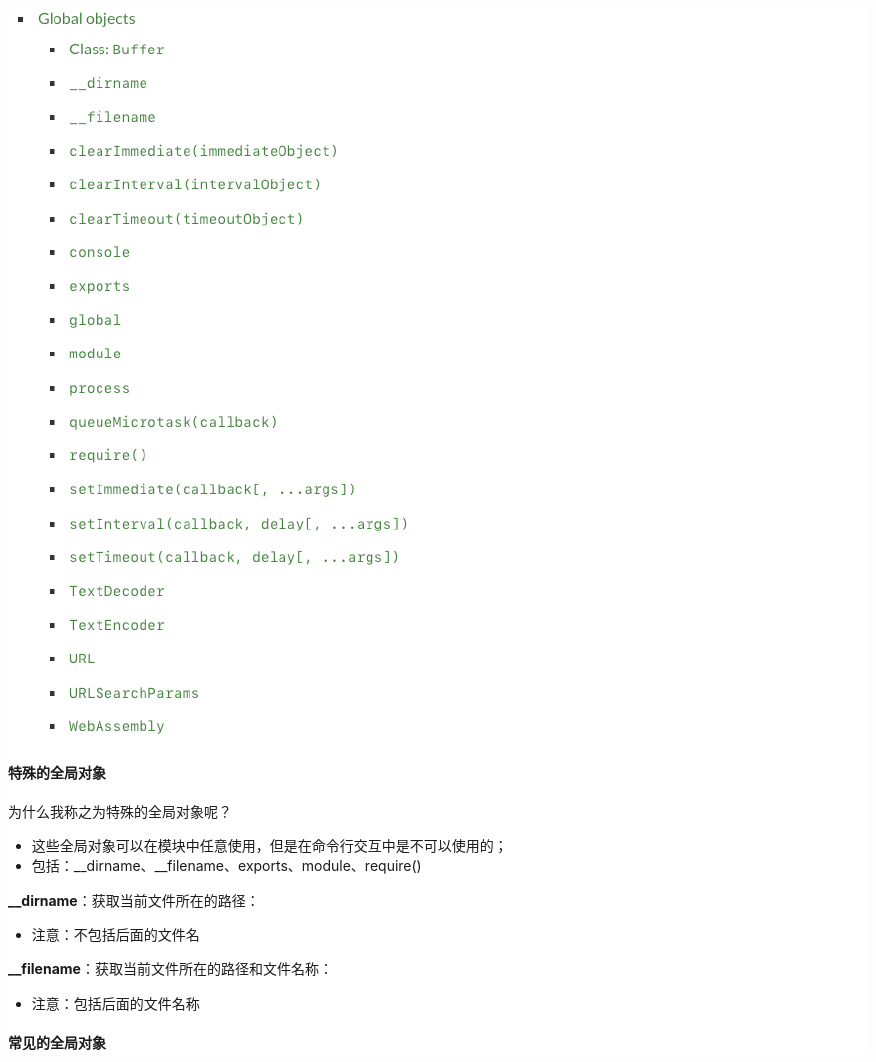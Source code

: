 ![global object](https://raw.githubusercontent.com/Huitimkit/Daily-Study/master/202012/img/global.png?token=AAYBP7GQZTA727QZG3JJHTDAG4LOK)

#### 特殊的全局对象

为什么我称之为特殊的全局对象呢？
- 这些全局对象可以在模块中任意使用，但是在命令行交互中是不可以使用的；
- 包括：__dirname、__filename、exports、module、require()

**__dirname**：获取当前文件所在的路径：
- 注意：不包括后面的文件名

**__filename**：获取当前文件所在的路径和文件名称：
- 注意：包括后面的文件名称

#### 常见的全局对象
